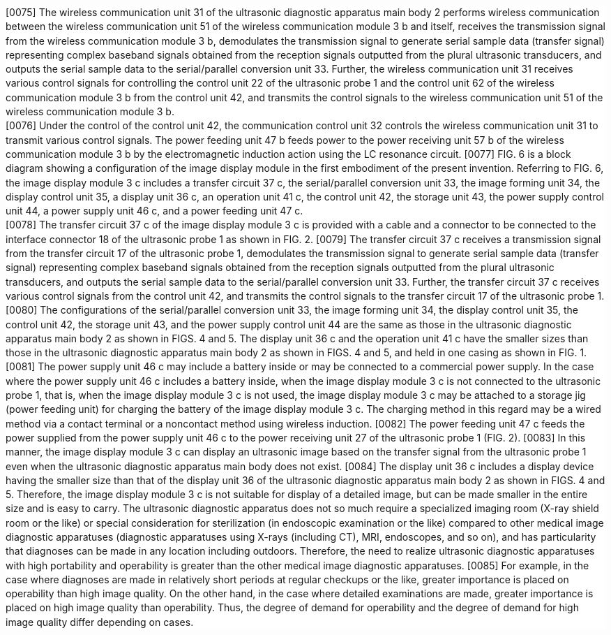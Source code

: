   [0075]  The wireless communication unit 31 of the ultrasonic diagnostic apparatus main body 2 performs wireless communication between the wireless communication unit 51 of the wireless communication module 3 b and itself, receives the transmission signal from the wireless communication module 3 b, demodulates the transmission signal to generate serial sample data (transfer signal) representing complex baseband signals obtained from the reception signals outputted from the plural ultrasonic transducers, and outputs the serial sample data to the serial/parallel conversion unit 33. Further, the wireless communication unit 31 receives various control signals for controlling the control unit 22 of the ultrasonic probe 1 and the control unit 62 of the wireless communication module 3 b from the control unit 42, and transmits the control signals to the wireless communication unit 51 of the wireless communication module 3 b.  
  [0076]  Under the control of the control unit 42, the communication control unit 32 controls the wireless communication unit 31 to transmit various control signals. The power feeding unit 47 b feeds power to the power receiving unit 57 b of the wireless communication module 3 b by the electromagnetic induction action using the LC resonance circuit.
  [0077]   FIG. 6 is a block diagram showing a configuration of the image display module in the first embodiment of the present invention. Referring to FIG. 6, the image display module 3 c includes a transfer circuit 37 c, the serial/parallel conversion unit 33, the image forming unit 34, the display control unit 35, a display unit 36 c, an operation unit 41 c, the control unit 42, the storage unit 43, the power supply control unit 44, a power supply unit 46 c, and a power feeding unit 47 c.  
  [0078]  The transfer circuit 37 c of the image display module 3 c is provided with a cable and a connector to be connected to the interface connector 18 of the ultrasonic probe 1 as shown in FIG. 2.
  [0079]  The transfer circuit 37 c receives a transmission signal from the transfer circuit 17 of the ultrasonic probe 1, demodulates the transmission signal to generate serial sample data (transfer signal) representing complex baseband signals obtained from the reception signals outputted from the plural ultrasonic transducers, and outputs the serial sample data to the serial/parallel conversion unit 33. Further, the transfer circuit 37 c receives various control signals from the control unit 42, and transmits the control signals to the transfer circuit 17 of the ultrasonic probe 1.
  [0080]  The configurations of the serial/parallel conversion unit 33, the image forming unit 34, the display control unit 35, the control unit 42, the storage unit 43, and the power supply control unit 44 are the same as those in the ultrasonic diagnostic apparatus main body 2 as shown in FIGS. 4 and 5. The display unit 36 c and the operation unit 41 c have the smaller sizes than those in the ultrasonic diagnostic apparatus main body 2 as shown in FIGS. 4 and 5, and held in one casing as shown in FIG. 1.
  [0081]  The power supply unit 46 c may include a battery inside or may be connected to a commercial power supply. In the case where the power supply unit 46 c includes a battery inside, when the image display module 3 c is not connected to the ultrasonic probe 1, that is, when the image display module 3 c is not used, the image display module 3 c may be attached to a storage jig (power feeding unit) for charging the battery of the image display module 3 c. The charging method in this regard may be a wired method via a contact terminal or a noncontact method using wireless induction.
  [0082]  The power feeding unit 47 c feeds the power supplied from the power supply unit 46 c to the power receiving unit 27 of the ultrasonic probe 1 (FIG. 2).
  [0083]  In this manner, the image display module 3 c can display an ultrasonic image based on the transfer signal from the ultrasonic probe 1 even when the ultrasonic diagnostic apparatus main body does not exist.
  [0084]  The display unit 36 c includes a display device having the smaller size than that of the display unit 36 of the ultrasonic diagnostic apparatus main body 2 as shown in FIGS. 4 and 5. Therefore, the image display module 3 c is not suitable for display of a detailed image, but can be made smaller in the entire size and is easy to carry. The ultrasonic diagnostic apparatus does not so much require a specialized imaging room (X-ray shield room or the like) or special consideration for sterilization (in endoscopic examination or the like) compared to other medical image diagnostic apparatuses (diagnostic apparatuses using X-rays (including CT), MRI, endoscopes, and so on), and has particularity that diagnoses can be made in any location including outdoors. Therefore, the need to realize ultrasonic diagnostic apparatuses with high portability and operability is greater than the other medical image diagnostic apparatuses.
  [0085]  For example, in the case where diagnoses are made in relatively short periods at regular checkups or the like, greater importance is placed on operability than high image quality. On the other hand, in the case where detailed examinations are made, greater importance is placed on high image quality than operability. Thus, the degree of demand for operability and the degree of demand for high image quality differ depending on cases.